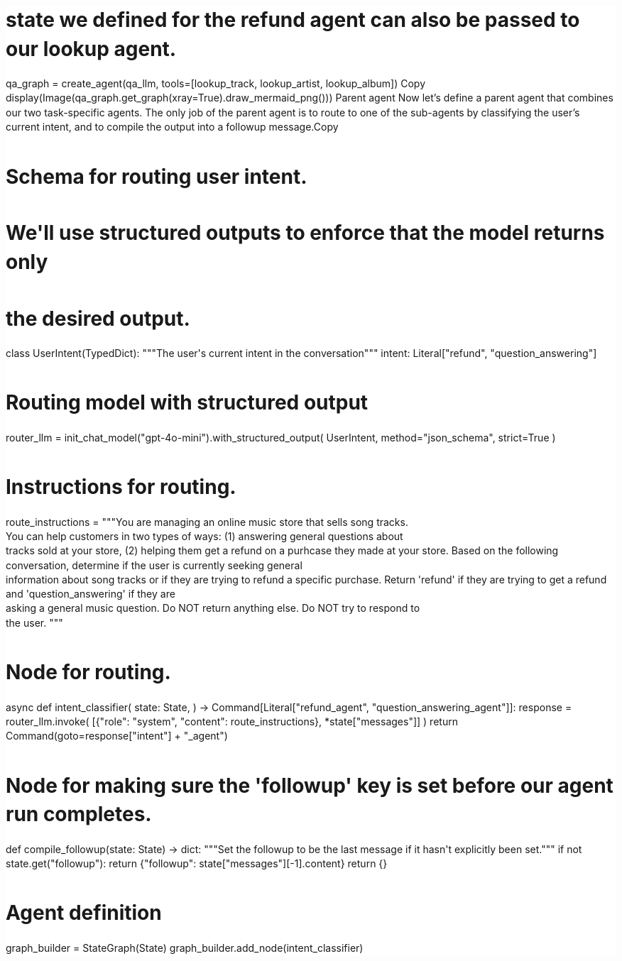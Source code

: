 # state we defined for the refund agent can also be passed to our lookup agent.
qa_graph = create_agent(qa_llm, tools=[lookup_track, lookup_artist, lookup_album])
Copy
display(Image(qa_graph.get_graph(xray=True).draw_mermaid_png()))
Parent agent
Now let’s define a parent agent that combines our two task-specific agents. The only job of the parent agent is to route to one of the sub-agents by classifying the user’s current intent, and to compile the output into a followup message.Copy
# Schema for routing user intent.
# We'll use structured outputs to enforce that the model returns only
# the desired output.
class UserIntent(TypedDict):
"""The user's current intent in the conversation"""
intent: Literal["refund", "question_answering"]
# Routing model with structured output
router_llm = init_chat_model("gpt-4o-mini").with_structured_output(
UserIntent, method="json_schema", strict=True
)
# Instructions for routing.
route_instructions = """You are managing an online music store that sells song tracks. \
You can help customers in two types of ways: (1) answering general questions about \
tracks sold at your store, (2) helping them get a refund on a purhcase they made at your store.
Based on the following conversation, determine if the user is currently seeking general \
information about song tracks or if they are trying to refund a specific purchase.
Return 'refund' if they are trying to get a refund and 'question_answering' if they are \
asking a general music question. Do NOT return anything else. Do NOT try to respond to \
the user.
"""
# Node for routing.
async def intent_classifier(
state: State,
) -> Command[Literal["refund_agent", "question_answering_agent"]]:
response = router_llm.invoke(
[{"role": "system", "content": route_instructions}, *state["messages"]]
)
return Command(goto=response["intent"] + "_agent")
# Node for making sure the 'followup' key is set before our agent run completes.
def compile_followup(state: State) -> dict:
"""Set the followup to be the last message if it hasn't explicitly been set."""
if not state.get("followup"):
return {"followup": state["messages"][-1].content}
return {}
# Agent definition
graph_builder = StateGraph(State)
graph_builder.add_node(intent_classifier)